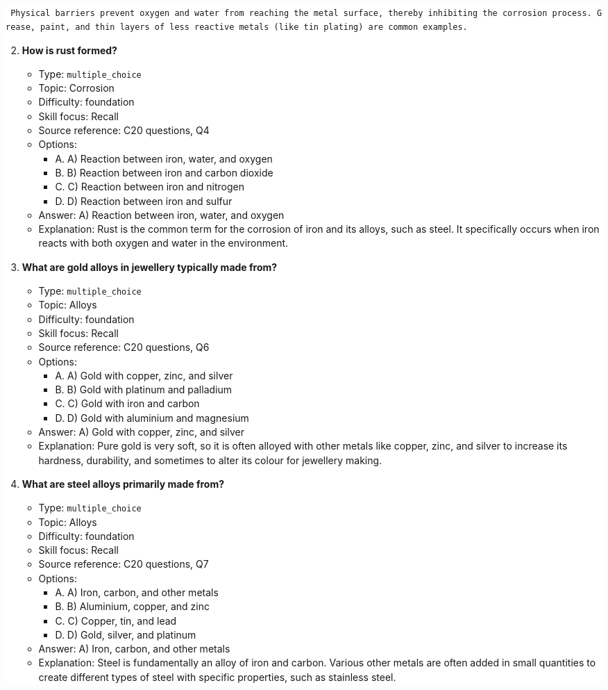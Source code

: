     Physical barriers prevent oxygen and water from reaching the metal surface, thereby inhibiting the corrosion process. Grease, paint, and thin layers of less reactive metals (like tin plating) are common examples.

2. **How is rust formed?**
   - Type: `multiple_choice`
   - Topic: Corrosion
   - Difficulty: foundation
   - Skill focus: Recall
   - Source reference: C20 questions, Q4
   - Options:
     - A. A) Reaction between iron, water, and oxygen
     - B. B) Reaction between iron and carbon dioxide
     - C. C) Reaction between iron and nitrogen
     - D. D) Reaction between iron and sulfur
   - Answer:
     A) Reaction between iron, water, and oxygen
   - Explanation:
     Rust is the common term for the corrosion of iron and its alloys, such as steel. It specifically occurs when iron reacts with both oxygen and water in the environment.

3. **What are gold alloys in jewellery typically made from?**
   - Type: `multiple_choice`
   - Topic: Alloys
   - Difficulty: foundation
   - Skill focus: Recall
   - Source reference: C20 questions, Q6
   - Options:
     - A. A) Gold with copper, zinc, and silver
     - B. B) Gold with platinum and palladium
     - C. C) Gold with iron and carbon
     - D. D) Gold with aluminium and magnesium
   - Answer:
     A) Gold with copper, zinc, and silver
   - Explanation:
     Pure gold is very soft, so it is often alloyed with other metals like copper, zinc, and silver to increase its hardness, durability, and sometimes to alter its colour for jewellery making.

4. **What are steel alloys primarily made from?**
   - Type: `multiple_choice`
   - Topic: Alloys
   - Difficulty: foundation
   - Skill focus: Recall
   - Source reference: C20 questions, Q7
   - Options:
     - A. A) Iron, carbon, and other metals
     - B. B) Aluminium, copper, and zinc
     - C. C) Copper, tin, and lead
     - D. D) Gold, silver, and platinum
   - Answer:
     A) Iron, carbon, and other metals
   - Explanation:
     Steel is fundamentally an alloy of iron and carbon. Various other metals are often added in small quantities to create different types of steel with specific properties, such as stainless steel.
